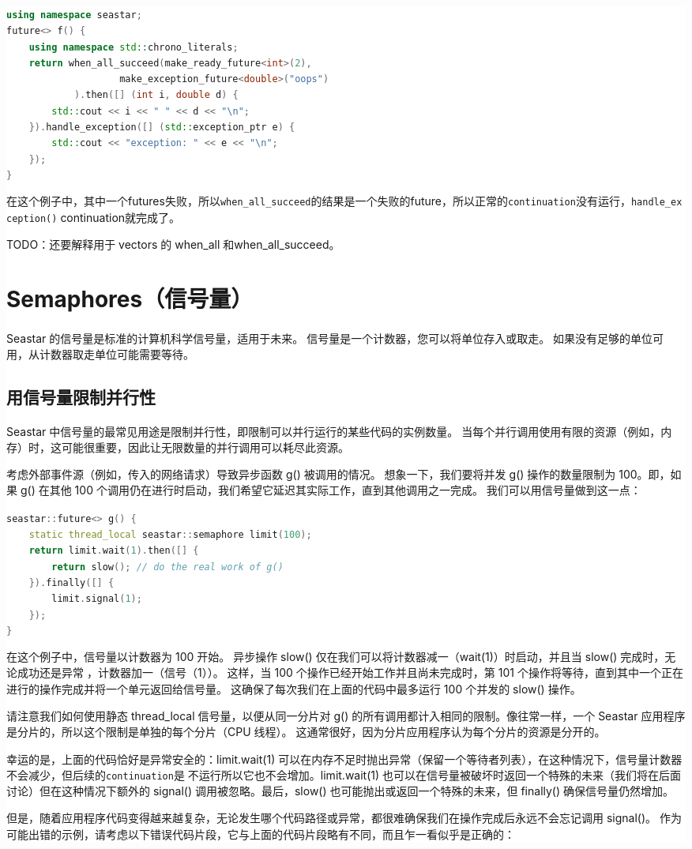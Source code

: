 ```cpp
using namespace seastar;
future<> f() {
    using namespace std::chrono_literals;
    return when_all_succeed(make_ready_future<int>(2),
                    make_exception_future<double>("oops")
            ).then([] (int i, double d) {
        std::cout << i << " " << d << "\n";
    }).handle_exception([] (std::exception_ptr e) {
        std::cout << "exception: " << e << "\n";
    });
}

```

在这个例子中，其中一个futures失败，所以`when_all_succeed`的结果是一个失败的future，所以正常的`continuation`没有运行，`handle_exception()` continuation就完成了。

TODO：还要解释用于 vectors 的 when_all 和when_all_succeed。

# Semaphores（信号量）
Seastar 的信号量是标准的计算机科学信号量，适用于未来。 信号量是一个计数器，您可以将单位存入或取走。 如果没有足够的单位可用，从计数器取走单位可能需要等待。

## 用信号量限制并行性
Seastar 中信号量的最常见用途是限制并行性，即限制可以并行运行的某些代码的实例数量。 当每个并行调用使用有限的资源（例如，内存）时，这可能很重要，因此让无限数量的并行调用可以耗尽此资源。

考虑外部事件源（例如，传入的网络请求）导致异步函数 g() 被调用的情况。 想象一下，我们要将并发 g() 操作的数量限制为 100。即，如果 g() 在其他 100 个调用仍在进行时启动，我们希望它延迟其实际工作，直到其他调用之一完成。 我们可以用信号量做到这一点：


```cpp
seastar::future<> g() {
    static thread_local seastar::semaphore limit(100);
    return limit.wait(1).then([] {
        return slow(); // do the real work of g()
    }).finally([] {
        limit.signal(1);
    });
}

```

在这个例子中，信号量以计数器为 100 开始。 异步操作 slow() 仅在我们可以将计数器减一（wait(1)）时启动，并且当 slow() 完成时，无论成功还是异常 ，计数器加一（信号（1））。 这样，当 100 个操作已经开始工作并且尚未完成时，第 101 个操作将等待，直到其中一个正在进行的操作完成并将一个单元返回给信号量。 这确保了每次我们在上面的代码中最多运行 100 个并发的 slow() 操作。

请注意我们如何使用静态 thread_local 信号量，以便从同一分片对 g() 的所有调用都计入相同的限制。像往常一样，一个 Seastar 应用程序是分片的，所以这个限制是单独的每个分片（CPU 线程）。 这通常很好，因为分片应用程序认为每个分片的资源是分开的。

幸运的是，上面的代码恰好是异常安全的：limit.wait(1) 可以在内存不足时抛出异常（保留一个等待者列表），在这种情况下，信号量计数器不会减少，但后续的`continuation`是 不运行所以它也不会增加。limit.wait(1) 也可以在信号量被破坏时返回一个特殊的未来（我们将在后面讨论）但在这种情况下额外的 signal() 调用被忽略。最后，slow() 也可能抛出或返回一个特殊的未来，但 finally() 确保信号量仍然增加。

但是，随着应用程序代码变得越来越复杂，无论发生哪个代码路径或异常，都很难确保我们在操作完成后永远不会忘记调用 signal()。 作为可能出错的示例，请考虑以下错误代码片段，它与上面的代码片段略有不同，而且乍一看似乎是正确的：
